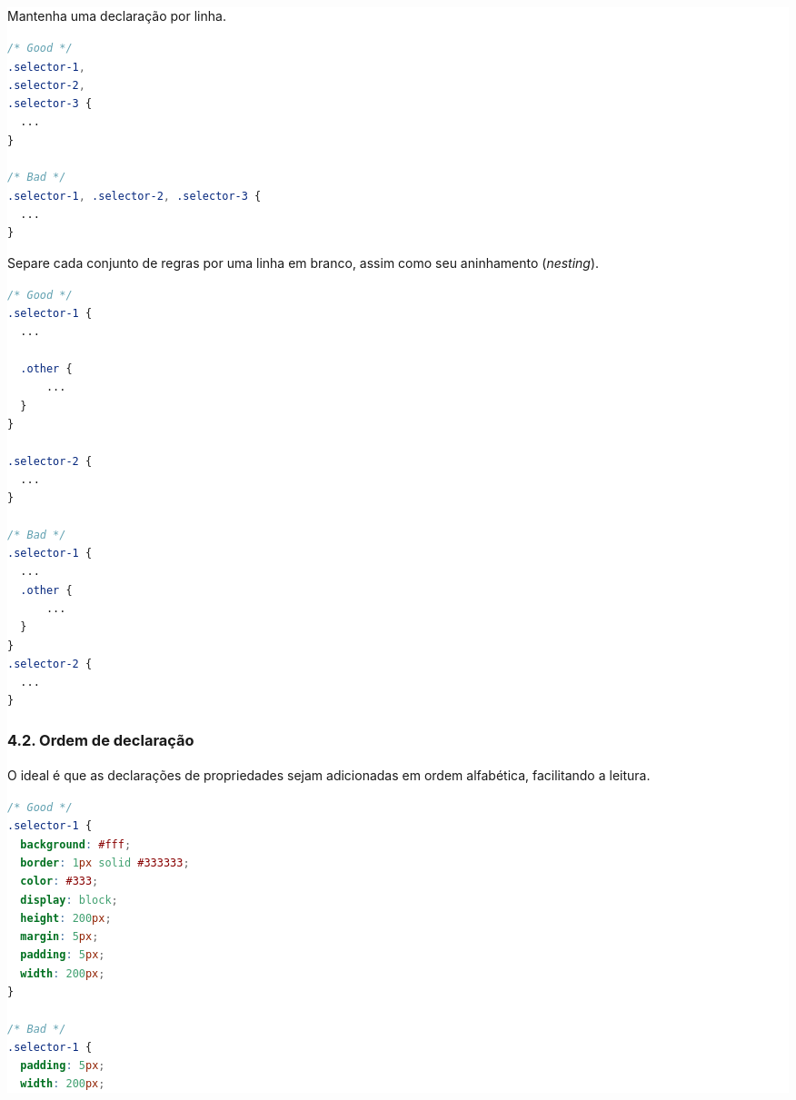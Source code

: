 Mantenha uma declaração por linha.

```css
/* Good */
.selector-1,
.selector-2,
.selector-3 {
  ...
}

/* Bad */
.selector-1, .selector-2, .selector-3 {
  ...
}
```

Separe cada conjunto de regras por uma linha em branco, assim como seu aninhamento (_nesting_).

```css
/* Good */
.selector-1 {
  ...

  .other {
      ...
  }
}

.selector-2 {
  ...
}

/* Bad */
.selector-1 {
  ...
  .other {
      ...
  }
}
.selector-2 {
  ...
}
```

<a name="css-order"></a>
### 4.2. Ordem de declaração

O ideal é que as declarações de propriedades sejam adicionadas em ordem alfabética, facilitando a leitura.

```css
/* Good */
.selector-1 {
  background: #fff;
  border: 1px solid #333333;
  color: #333;
  display: block;
  height: 200px;
  margin: 5px;
  padding: 5px;
  width: 200px;
}

/* Bad */
.selector-1 {
  padding: 5px;
  width: 200px;
```